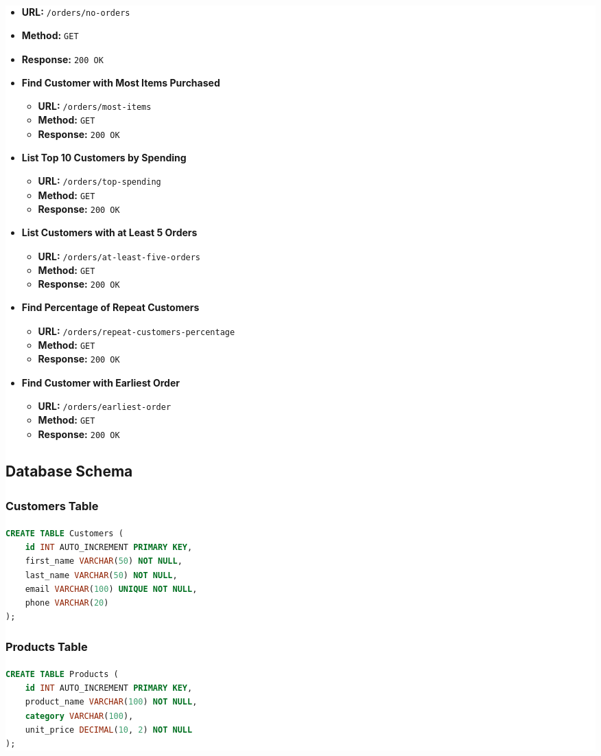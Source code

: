   - **URL:** `/orders/no-orders`
  - **Method:** `GET`
  - **Response:** `200 OK`

- **Find Customer with Most Items Purchased**

  - **URL:** `/orders/most-items`
  - **Method:** `GET`
  - **Response:** `200 OK`

- **List Top 10 Customers by Spending**

  - **URL:** `/orders/top-spending`
  - **Method:** `GET`
  - **Response:** `200 OK`

- **List Customers with at Least 5 Orders**

  - **URL:** `/orders/at-least-five-orders`
  - **Method:** `GET`
  - **Response:** `200 OK`

- **Find Percentage of Repeat Customers**

  - **URL:** `/orders/repeat-customers-percentage`
  - **Method:** `GET`
  - **Response:** `200 OK`

- **Find Customer with Earliest Order**
  - **URL:** `/orders/earliest-order`
  - **Method:** `GET`
  - **Response:** `200 OK`

## Database Schema

### Customers Table

```sql
CREATE TABLE Customers (
    id INT AUTO_INCREMENT PRIMARY KEY,
    first_name VARCHAR(50) NOT NULL,
    last_name VARCHAR(50) NOT NULL,
    email VARCHAR(100) UNIQUE NOT NULL,
    phone VARCHAR(20)
);
```

### Products Table

```sql
CREATE TABLE Products (
    id INT AUTO_INCREMENT PRIMARY KEY,
    product_name VARCHAR(100) NOT NULL,
    category VARCHAR(100),
    unit_price DECIMAL(10, 2) NOT NULL
);
```
